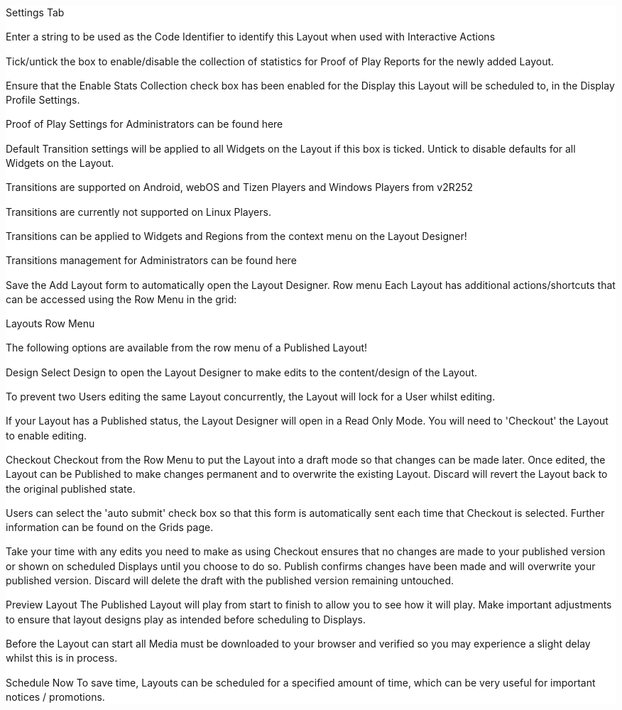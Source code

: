 Settings Tab

Enter a string to be used as the Code Identifier to identify this Layout when used with Interactive Actions

Tick/untick the box to enable/disable the collection of statistics for Proof of Play Reports for the newly added Layout.

Ensure that the Enable Stats Collection check box has been enabled for the Display this Layout will be scheduled to, in the Display Profile Settings.

Proof of Play Settings for Administrators can be found here

Default Transition settings will be applied to all Widgets on the Layout if this box is ticked. Untick to disable defaults for all Widgets on the Layout.

Transitions are supported on Android, webOS and Tizen Players and Windows Players from v2R252

Transitions are currently not supported on Linux Players.

Transitions can be applied to Widgets and Regions from the context menu on the Layout Designer!

Transitions management for Administrators can be found here

Save the Add Layout form to automatically open the Layout Designer. Row menu Each Layout has additional actions/shortcuts that can be accessed using the Row Menu in the grid:

Layouts Row Menu

The following options are available from the row menu of a Published Layout!

Design Select Design to open the Layout Designer to make edits to the content/design of the Layout.

To prevent two Users editing the same Layout concurrently, the Layout will lock for a User whilst editing.

If your Layout has a Published status, the Layout Designer will open in a Read Only Mode. You will need to 'Checkout' the Layout to enable editing.

Checkout Checkout from the Row Menu to put the Layout into a draft mode so that changes can be made later. Once edited, the Layout can be Published to make changes permanent and to overwrite the existing Layout. Discard will revert the Layout back to the original published state.

Users can select the 'auto submit' check box so that this form is automatically sent each time that Checkout is selected. Further information can be found on the Grids page.

Take your time with any edits you need to make as using Checkout ensures that no changes are made to your published version or shown on scheduled Displays until you choose to do so. Publish confirms changes have been made and will overwrite your published version. Discard will delete the draft with the published version remaining untouched.

Preview Layout The Published Layout will play from start to finish to allow you to see how it will play. Make important adjustments to ensure that layout designs play as intended before scheduling to Displays.

Before the Layout can start all Media must be downloaded to your browser and verified so you may experience a slight delay whilst this is in process.

Schedule Now To save time, Layouts can be scheduled for a specified amount of time, which can be very useful for important notices / promotions.
